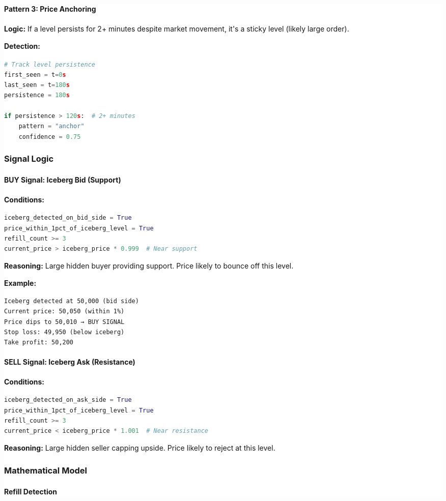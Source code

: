 #### Pattern 3: Price Anchoring

**Logic:** If a level persists for 2+ minutes despite market movement, it's a sticky level (likely large order).

**Detection:**
```python
# Track level persistence
first_seen = t=0s
last_seen = t=180s
persistence = 180s

if persistence > 120s:  # 2+ minutes
    pattern = "anchor"
    confidence = 0.75
```

### Signal Logic

#### BUY Signal: Iceberg Bid (Support)

**Conditions:**
```python
iceberg_detected_on_bid_side = True
price_within_1pct_of_iceberg_level = True
refill_count >= 3
current_price > iceberg_price * 0.999  # Near support
```

**Reasoning:** Large hidden buyer providing support. Price likely to bounce off this level.

**Example:**
```
Iceberg detected at 50,000 (bid side)
Current price: 50,050 (within 1%)
Price dips to 50,010 → BUY SIGNAL
Stop loss: 49,950 (below iceberg)
Take profit: 50,200
```

#### SELL Signal: Iceberg Ask (Resistance)

**Conditions:**
```python
iceberg_detected_on_ask_side = True
price_within_1pct_of_iceberg_level = True
refill_count >= 3
current_price < iceberg_price * 1.001  # Near resistance
```

**Reasoning:** Large hidden seller capping upside. Price likely to reject at this level.

### Mathematical Model

#### Refill Detection
